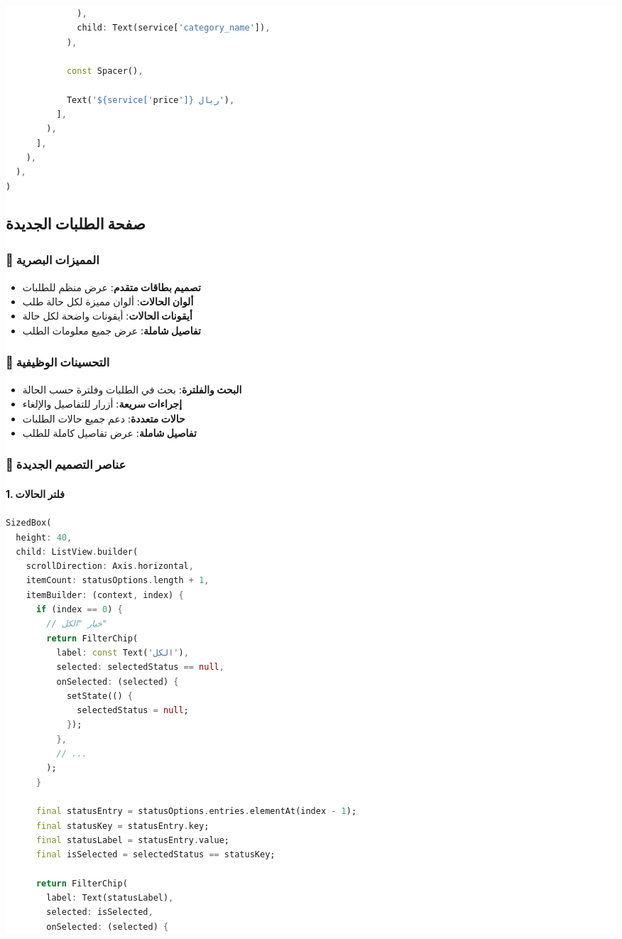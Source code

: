 ```dart
              ),
              child: Text(service['category_name']),
            ),
            
            const Spacer(),
            
            Text('${service['price']} ريال'),
          ],
        ),
      ],
    ),
  ),
)
```

## صفحة الطلبات الجديدة

### 🎨 المميزات البصرية
- **تصميم بطاقات متقدم**: عرض منظم للطلبات
- **ألوان الحالات**: ألوان مميزة لكل حالة طلب
- **أيقونات الحالات**: أيقونات واضحة لكل حالة
- **تفاصيل شاملة**: عرض جميع معلومات الطلب

### 🔧 التحسينات الوظيفية
- **البحث والفلترة**: بحث في الطلبات وفلترة حسب الحالة
- **إجراءات سريعة**: أزرار للتفاصيل والإلغاء
- **حالات متعددة**: دعم جميع حالات الطلبات
- **تفاصيل شاملة**: عرض تفاصيل كاملة للطلب

### 📱 عناصر التصميم الجديدة

#### 1. فلتر الحالات
```dart
SizedBox(
  height: 40,
  child: ListView.builder(
    scrollDirection: Axis.horizontal,
    itemCount: statusOptions.length + 1,
    itemBuilder: (context, index) {
      if (index == 0) {
        // خيار "الكل"
        return FilterChip(
          label: const Text('الكل'),
          selected: selectedStatus == null,
          onSelected: (selected) {
            setState(() {
              selectedStatus = null;
            });
          },
          // ...
        );
      }
      
      final statusEntry = statusOptions.entries.elementAt(index - 1);
      final statusKey = statusEntry.key;
      final statusLabel = statusEntry.value;
      final isSelected = selectedStatus == statusKey;
      
      return FilterChip(
        label: Text(statusLabel),
        selected: isSelected,
        onSelected: (selected) {
```